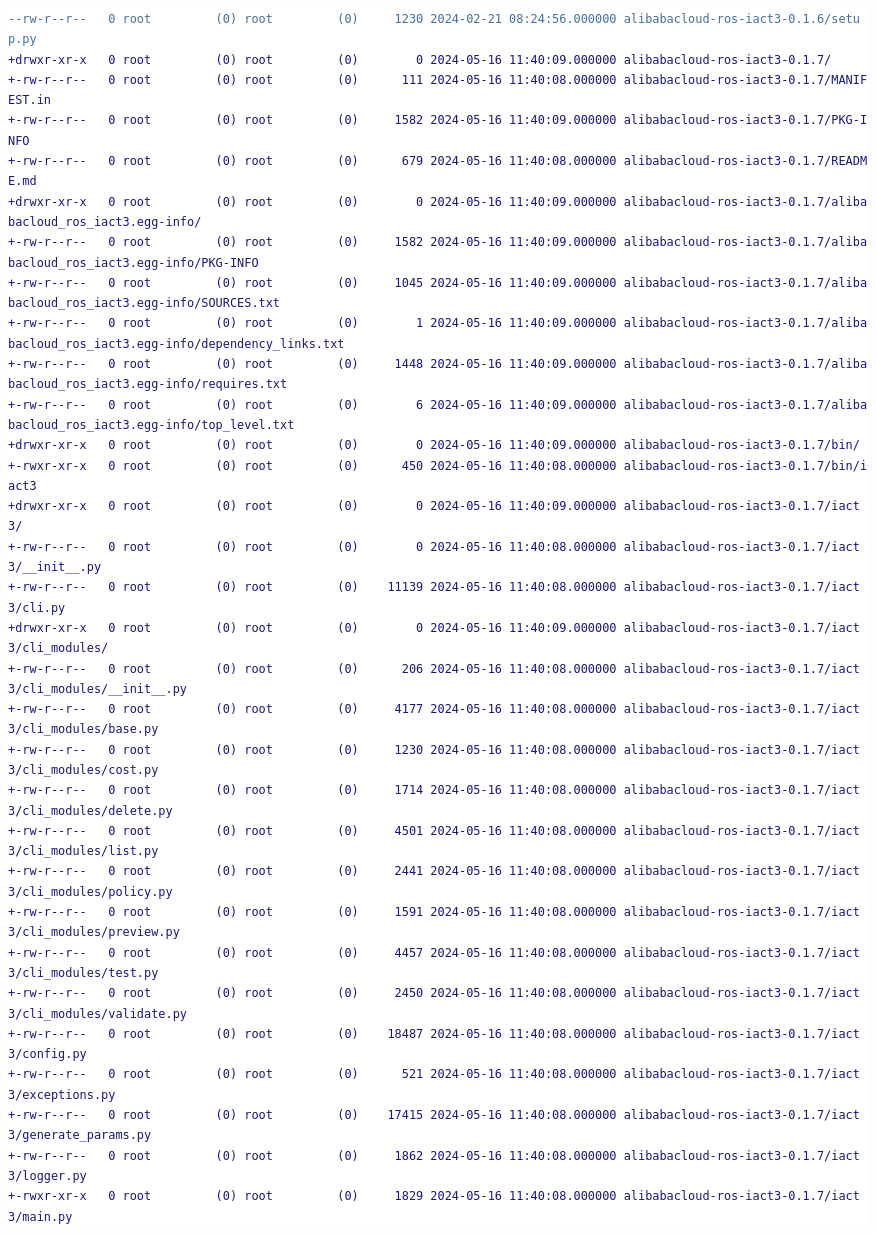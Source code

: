 ```diff
--rw-r--r--   0 root         (0) root         (0)     1230 2024-02-21 08:24:56.000000 alibabacloud-ros-iact3-0.1.6/setup.py
+drwxr-xr-x   0 root         (0) root         (0)        0 2024-05-16 11:40:09.000000 alibabacloud-ros-iact3-0.1.7/
+-rw-r--r--   0 root         (0) root         (0)      111 2024-05-16 11:40:08.000000 alibabacloud-ros-iact3-0.1.7/MANIFEST.in
+-rw-r--r--   0 root         (0) root         (0)     1582 2024-05-16 11:40:09.000000 alibabacloud-ros-iact3-0.1.7/PKG-INFO
+-rw-r--r--   0 root         (0) root         (0)      679 2024-05-16 11:40:08.000000 alibabacloud-ros-iact3-0.1.7/README.md
+drwxr-xr-x   0 root         (0) root         (0)        0 2024-05-16 11:40:09.000000 alibabacloud-ros-iact3-0.1.7/alibabacloud_ros_iact3.egg-info/
+-rw-r--r--   0 root         (0) root         (0)     1582 2024-05-16 11:40:09.000000 alibabacloud-ros-iact3-0.1.7/alibabacloud_ros_iact3.egg-info/PKG-INFO
+-rw-r--r--   0 root         (0) root         (0)     1045 2024-05-16 11:40:09.000000 alibabacloud-ros-iact3-0.1.7/alibabacloud_ros_iact3.egg-info/SOURCES.txt
+-rw-r--r--   0 root         (0) root         (0)        1 2024-05-16 11:40:09.000000 alibabacloud-ros-iact3-0.1.7/alibabacloud_ros_iact3.egg-info/dependency_links.txt
+-rw-r--r--   0 root         (0) root         (0)     1448 2024-05-16 11:40:09.000000 alibabacloud-ros-iact3-0.1.7/alibabacloud_ros_iact3.egg-info/requires.txt
+-rw-r--r--   0 root         (0) root         (0)        6 2024-05-16 11:40:09.000000 alibabacloud-ros-iact3-0.1.7/alibabacloud_ros_iact3.egg-info/top_level.txt
+drwxr-xr-x   0 root         (0) root         (0)        0 2024-05-16 11:40:09.000000 alibabacloud-ros-iact3-0.1.7/bin/
+-rwxr-xr-x   0 root         (0) root         (0)      450 2024-05-16 11:40:08.000000 alibabacloud-ros-iact3-0.1.7/bin/iact3
+drwxr-xr-x   0 root         (0) root         (0)        0 2024-05-16 11:40:09.000000 alibabacloud-ros-iact3-0.1.7/iact3/
+-rw-r--r--   0 root         (0) root         (0)        0 2024-05-16 11:40:08.000000 alibabacloud-ros-iact3-0.1.7/iact3/__init__.py
+-rw-r--r--   0 root         (0) root         (0)    11139 2024-05-16 11:40:08.000000 alibabacloud-ros-iact3-0.1.7/iact3/cli.py
+drwxr-xr-x   0 root         (0) root         (0)        0 2024-05-16 11:40:09.000000 alibabacloud-ros-iact3-0.1.7/iact3/cli_modules/
+-rw-r--r--   0 root         (0) root         (0)      206 2024-05-16 11:40:08.000000 alibabacloud-ros-iact3-0.1.7/iact3/cli_modules/__init__.py
+-rw-r--r--   0 root         (0) root         (0)     4177 2024-05-16 11:40:08.000000 alibabacloud-ros-iact3-0.1.7/iact3/cli_modules/base.py
+-rw-r--r--   0 root         (0) root         (0)     1230 2024-05-16 11:40:08.000000 alibabacloud-ros-iact3-0.1.7/iact3/cli_modules/cost.py
+-rw-r--r--   0 root         (0) root         (0)     1714 2024-05-16 11:40:08.000000 alibabacloud-ros-iact3-0.1.7/iact3/cli_modules/delete.py
+-rw-r--r--   0 root         (0) root         (0)     4501 2024-05-16 11:40:08.000000 alibabacloud-ros-iact3-0.1.7/iact3/cli_modules/list.py
+-rw-r--r--   0 root         (0) root         (0)     2441 2024-05-16 11:40:08.000000 alibabacloud-ros-iact3-0.1.7/iact3/cli_modules/policy.py
+-rw-r--r--   0 root         (0) root         (0)     1591 2024-05-16 11:40:08.000000 alibabacloud-ros-iact3-0.1.7/iact3/cli_modules/preview.py
+-rw-r--r--   0 root         (0) root         (0)     4457 2024-05-16 11:40:08.000000 alibabacloud-ros-iact3-0.1.7/iact3/cli_modules/test.py
+-rw-r--r--   0 root         (0) root         (0)     2450 2024-05-16 11:40:08.000000 alibabacloud-ros-iact3-0.1.7/iact3/cli_modules/validate.py
+-rw-r--r--   0 root         (0) root         (0)    18487 2024-05-16 11:40:08.000000 alibabacloud-ros-iact3-0.1.7/iact3/config.py
+-rw-r--r--   0 root         (0) root         (0)      521 2024-05-16 11:40:08.000000 alibabacloud-ros-iact3-0.1.7/iact3/exceptions.py
+-rw-r--r--   0 root         (0) root         (0)    17415 2024-05-16 11:40:08.000000 alibabacloud-ros-iact3-0.1.7/iact3/generate_params.py
+-rw-r--r--   0 root         (0) root         (0)     1862 2024-05-16 11:40:08.000000 alibabacloud-ros-iact3-0.1.7/iact3/logger.py
+-rwxr-xr-x   0 root         (0) root         (0)     1829 2024-05-16 11:40:08.000000 alibabacloud-ros-iact3-0.1.7/iact3/main.py
```